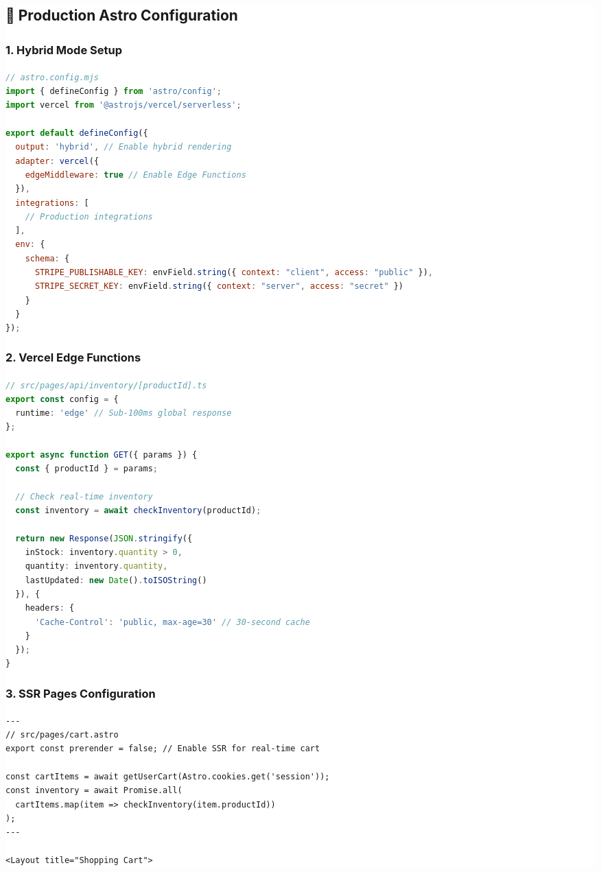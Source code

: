 ## 🔧 **Production Astro Configuration**

### **1. Hybrid Mode Setup**
```javascript
// astro.config.mjs
import { defineConfig } from 'astro/config';
import vercel from '@astrojs/vercel/serverless';

export default defineConfig({
  output: 'hybrid', // Enable hybrid rendering
  adapter: vercel({
    edgeMiddleware: true // Enable Edge Functions
  }),
  integrations: [
    // Production integrations
  ],
  env: {
    schema: {
      STRIPE_PUBLISHABLE_KEY: envField.string({ context: "client", access: "public" }),
      STRIPE_SECRET_KEY: envField.string({ context: "server", access: "secret" })
    }
  }
});
```

### **2. Vercel Edge Functions**
```typescript
// src/pages/api/inventory/[productId].ts
export const config = {
  runtime: 'edge' // Sub-100ms global response
};

export async function GET({ params }) {
  const { productId } = params;
  
  // Check real-time inventory
  const inventory = await checkInventory(productId);
  
  return new Response(JSON.stringify({
    inStock: inventory.quantity > 0,
    quantity: inventory.quantity,
    lastUpdated: new Date().toISOString()
  }), {
    headers: {
      'Cache-Control': 'public, max-age=30' // 30-second cache
    }
  });
}
```

### **3. SSR Pages Configuration**
```astro
---
// src/pages/cart.astro
export const prerender = false; // Enable SSR for real-time cart

const cartItems = await getUserCart(Astro.cookies.get('session'));
const inventory = await Promise.all(
  cartItems.map(item => checkInventory(item.productId))
);
---

<Layout title="Shopping Cart">
```